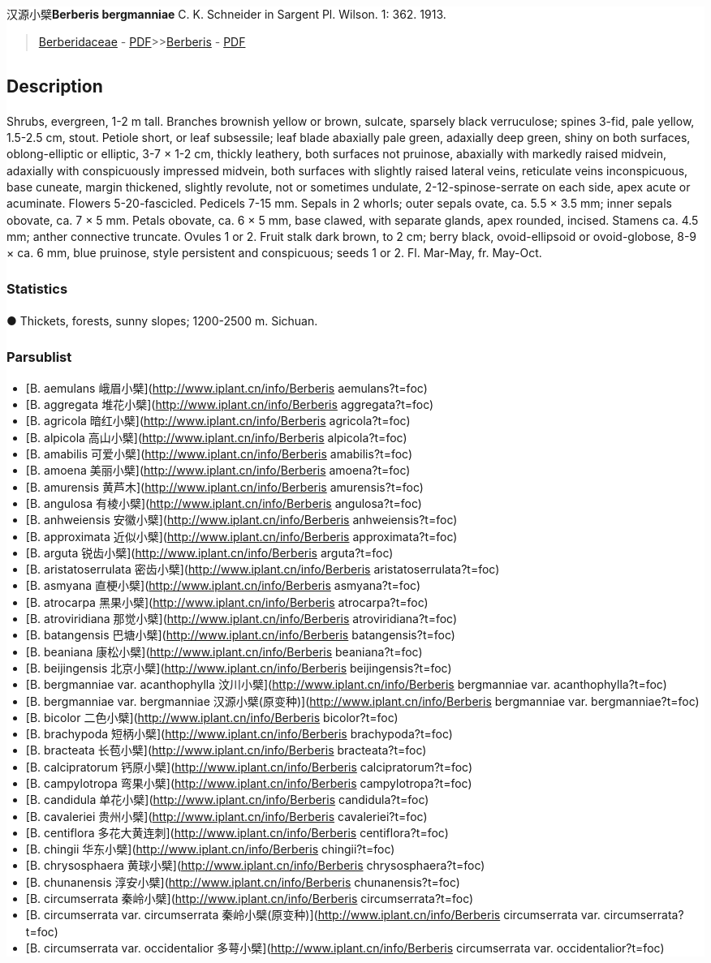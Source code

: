 汉源小檗**Berberis bergmanniae** C. K. Schneider in Sargent Pl. Wilson. 1: 362. 1913.

> [Berberidaceae](http://www.iplant.cn/info/Berberidaceae?t=foc) - [PDF](http://www.iplant.cn/foc/pdf/Berberidaceae.pdf)>>[Berberis](http://www.iplant.cn/info/Berberis?t=foc) - [PDF](http://www.iplant.cn/foc/pdf/Berberis.pdf)

## Description

Shrubs, evergreen, 1-2 m tall. Branches brownish yellow or brown, sulcate, sparsely black verruculose; spines 3-fid, pale yellow, 1.5-2.5 cm, stout. Petiole short, or leaf subsessile; leaf blade abaxially pale green, adaxially deep green, shiny on both surfaces, oblong-elliptic or elliptic, 3-7 × 1-2 cm, thickly leathery, both surfaces not pruinose, abaxially with markedly raised midvein, adaxially with conspicuously impressed midvein, both surfaces with slightly raised lateral veins, reticulate veins inconspicuous, base cuneate, margin thickened, slightly revolute, not or sometimes undulate, 2-12-spinose-serrate on each side, apex acute or acuminate. Flowers 5-20-fascicled. Pedicels 7-15 mm. Sepals in 2 whorls; outer sepals ovate, ca. 5.5 × 3.5 mm; inner sepals obovate, ca. 7 × 5 mm. Petals obovate, ca. 6 × 5 mm, base clawed, with separate glands, apex rounded, incised. Stamens ca. 4.5 mm; anther connective truncate. Ovules 1 or 2. Fruit stalk dark brown, to 2 cm; berry black, ovoid-ellipsoid or ovoid-globose, 8-9 × ca. 6 mm, blue pruinose, style persistent and conspicuous; seeds 1 or 2. Fl. Mar-May, fr. May-Oct.

### Statistics
● Thickets, forests, sunny slopes; 1200-2500 m. Sichuan.

### Parsublist

* [B.  aemulans  峨眉小檗](http://www.iplant.cn/info/Berberis aemulans?t=foc)
* [B.  aggregata  堆花小檗](http://www.iplant.cn/info/Berberis aggregata?t=foc)
* [B.  agricola  暗红小檗](http://www.iplant.cn/info/Berberis agricola?t=foc)
* [B.  alpicola  高山小檗](http://www.iplant.cn/info/Berberis alpicola?t=foc)
* [B.  amabilis  可爱小檗](http://www.iplant.cn/info/Berberis amabilis?t=foc)
* [B.  amoena  美丽小檗](http://www.iplant.cn/info/Berberis amoena?t=foc)
* [B.  amurensis  黄芦木](http://www.iplant.cn/info/Berberis amurensis?t=foc)
* [B.  angulosa  有棱小檗](http://www.iplant.cn/info/Berberis angulosa?t=foc)
* [B.  anhweiensis  安徽小檗](http://www.iplant.cn/info/Berberis anhweiensis?t=foc)
* [B.  approximata  近似小檗](http://www.iplant.cn/info/Berberis approximata?t=foc)
* [B.  arguta  锐齿小檗](http://www.iplant.cn/info/Berberis arguta?t=foc)
* [B.  aristatoserrulata  密齿小檗](http://www.iplant.cn/info/Berberis aristatoserrulata?t=foc)
* [B.  asmyana  直梗小檗](http://www.iplant.cn/info/Berberis asmyana?t=foc)
* [B.  atrocarpa  黑果小檗](http://www.iplant.cn/info/Berberis atrocarpa?t=foc)
* [B.  atroviridiana  那觉小檗](http://www.iplant.cn/info/Berberis atroviridiana?t=foc)
* [B.  batangensis  巴塘小檗](http://www.iplant.cn/info/Berberis batangensis?t=foc)
* [B.  beaniana  康松小檗](http://www.iplant.cn/info/Berberis beaniana?t=foc)
* [B.  beijingensis  北京小檗](http://www.iplant.cn/info/Berberis beijingensis?t=foc)
* [B.  bergmanniae var. acanthophylla  汶川小檗](http://www.iplant.cn/info/Berberis bergmanniae var. acanthophylla?t=foc)
* [B.  bergmanniae var. bergmanniae  汉源小檗(原变种)](http://www.iplant.cn/info/Berberis bergmanniae var. bergmanniae?t=foc)
* [B.  bicolor  二色小檗](http://www.iplant.cn/info/Berberis bicolor?t=foc)
* [B.  brachypoda  短柄小檗](http://www.iplant.cn/info/Berberis brachypoda?t=foc)
* [B.  bracteata  长苞小檗](http://www.iplant.cn/info/Berberis bracteata?t=foc)
* [B.  calcipratorum  钙原小檗](http://www.iplant.cn/info/Berberis calcipratorum?t=foc)
* [B.  campylotropa  弯果小檗](http://www.iplant.cn/info/Berberis campylotropa?t=foc)
* [B.  candidula  单花小檗](http://www.iplant.cn/info/Berberis candidula?t=foc)
* [B.  cavaleriei  贵州小檗](http://www.iplant.cn/info/Berberis cavaleriei?t=foc)
* [B.  centiflora  多花大黄连刺](http://www.iplant.cn/info/Berberis centiflora?t=foc)
* [B.  chingii  华东小檗](http://www.iplant.cn/info/Berberis chingii?t=foc)
* [B.  chrysosphaera  黄球小檗](http://www.iplant.cn/info/Berberis chrysosphaera?t=foc)
* [B.  chunanensis  淳安小檗](http://www.iplant.cn/info/Berberis chunanensis?t=foc)
* [B.  circumserrata  秦岭小檗](http://www.iplant.cn/info/Berberis circumserrata?t=foc)
* [B.  circumserrata var. circumserrata  秦岭小檗(原变种)](http://www.iplant.cn/info/Berberis circumserrata var. circumserrata?t=foc)
* [B.  circumserrata var. occidentalior  多萼小檗](http://www.iplant.cn/info/Berberis circumserrata var. occidentalior?t=foc)